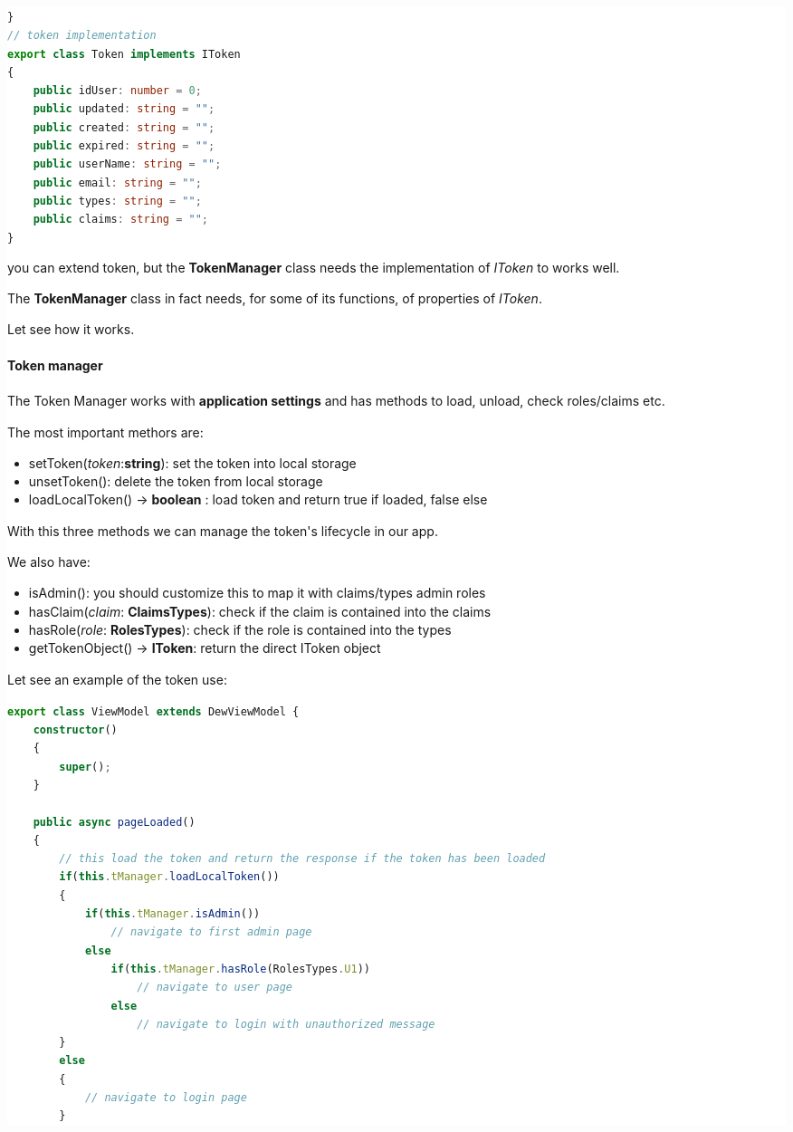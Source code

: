 ```typescript
}
// token implementation
export class Token implements IToken
{
    public idUser: number = 0;
    public updated: string = "";
    public created: string = "";
    public expired: string = "";
    public userName: string = "";
    public email: string = "";
    public types: string = "";
    public claims: string = "";
}
```

you can extend token, but the __TokenManager__ class needs the implementation of _IToken_ to works well.

The __TokenManager__ class in fact needs, for some of its functions, of properties of _IToken_.

Let see how it works.

#### Token manager

The Token Manager works with __application settings__ and has methods to load, unload, check roles/claims etc.

The most important methors are: 

- setToken(_token_:__string__): set the token into local storage
- unsetToken(): delete the token from local storage
- loadLocalToken() -> __boolean__ : load token and return true if loaded, false else

With this three methods we can manage the token's lifecycle in our app.

We also have:

- isAdmin(): you should customize this to map it with claims/types admin roles
- hasClaim(_claim_: __ClaimsTypes__): check if the claim is contained into the claims
- hasRole(_role_: __RolesTypes__): check if the role is contained into the types
- getTokenObject() -> __IToken__: return the direct IToken object

Let see an example of the token use:

```typescript
export class ViewModel extends DewViewModel {
    constructor()
    {
        super();        
    }

    public async pageLoaded()
    {
        // this load the token and return the response if the token has been loaded
        if(this.tManager.loadLocalToken())
        {
            if(this.tManager.isAdmin())
                // navigate to first admin page
            else
                if(this.tManager.hasRole(RolesTypes.U1))
                    // navigate to user page
                else
                    // navigate to login with unauthorized message
        }
        else
        {
            // navigate to login page
        }        
```
